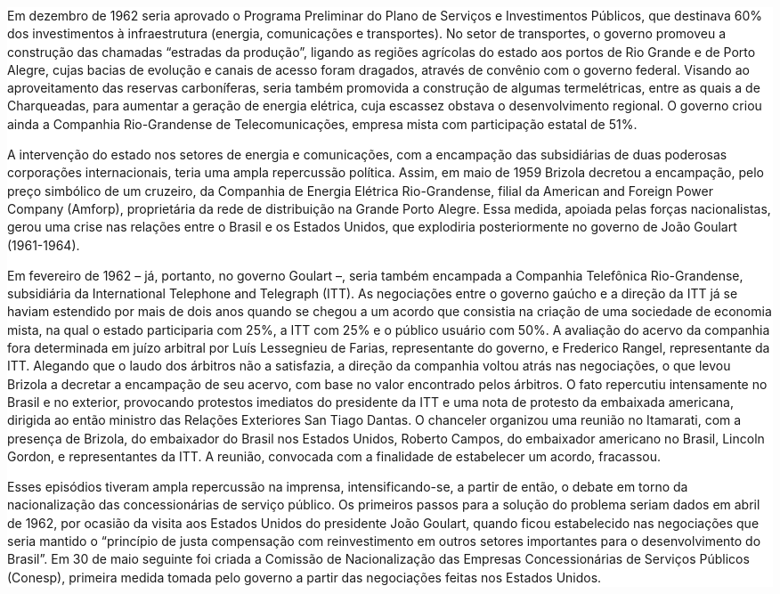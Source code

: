 Em dezembro de 1962 seria aprovado o Programa Preliminar do Plano de
Serviços e Investimentos Públicos, que destinava 60% dos investimentos à
infraestrutura (energia, comunicações e transportes). No setor de
transportes, o governo promoveu a construção das chamadas “estradas da
produção”, ligando as regiões agrícolas do estado aos portos de Rio
Grande e de Porto Alegre, cujas bacias de evolução e canais de acesso
foram dragados, através de convênio com o governo federal. Visando ao
aproveitamento das reservas carboníferas, seria também promovida a
construção de algumas termelétricas, entre as quais a de Charqueadas,
para aumentar a geração de energia elétrica, cuja escassez obstava o
desenvolvimento regional. O governo criou ainda a Companhia
Rio-Grandense de Telecomunicações, empresa mista com participação
estatal de 51%.

A intervenção do estado nos setores de energia e comunicações, com a
encampação das subsidiárias de duas poderosas corporações
internacionais, teria uma ampla repercussão política. Assim, em maio de
1959 Brizola decretou a encampação, pelo preço simbólico de um cruzeiro,
da Companhia de Energia Elétrica Rio-Grandense, filial da American and
Foreign Power Company (Amforp), proprietária da rede de distribuição na
Grande Porto Alegre. Essa medida, apoiada pelas forças nacionalistas,
gerou uma crise nas relações entre o Brasil e os Estados Unidos, que
explodiria posteriormente no governo de João Goulart (1961-1964).

Em fevereiro de 1962 – já, portanto, no governo Goulart –, seria também
encampada a Companhia Telefônica Rio-Grandense, subsidiária da
International Telephone and Telegraph (ITT). As negociações entre o
governo gaúcho e a direção da ITT já se haviam estendido por mais de
dois anos quando se chegou a um acordo que consistia na criação de uma
sociedade de economia mista, na qual o estado participaria com 25%, a
ITT com 25% e o público usuário com 50%. A avaliação do acervo da
companhia fora determinada em juízo arbitral por Luís Lessegnieu de
Farias, representante do governo, e Frederico Rangel, representante da
ITT. Alegando que o laudo dos árbitros não a satisfazia, a direção da
companhia voltou atrás nas negociações, o que levou Brizola a decretar a
encampação de seu acervo, com base no valor encontrado pelos árbitros. O
fato repercutiu intensamente no Brasil e no exterior, provocando
protestos imediatos do presidente da ITT e uma nota de protesto da
embaixada americana, dirigida ao então ministro das Relações Exteriores
San Tiago Dantas. O chanceler organizou uma reunião no Itamarati, com a
presença de Brizola, do embaixador do Brasil nos Estados Unidos, Roberto
Campos, do embaixador americano no Brasil, Lincoln Gordon, e
representantes da ITT. A reunião, convocada com a finalidade de
estabelecer um acordo, fracassou.

Esses episódios tiveram ampla repercussão na imprensa,
intensificando-se, a partir de então, o debate em torno da
nacionalização das concessionárias de serviço público. Os primeiros
passos para a solução do problema seriam dados em abril de 1962, por
ocasião da visita aos Estados Unidos do presidente João Goulart, quando
ficou estabelecido nas negociações que seria mantido o “princípio de
justa compensação com reinvestimento em outros setores importantes para
o desenvolvimento do Brasil”. Em 30 de maio seguinte foi criada a
Comissão de Nacionalização das Empresas Concessionárias de Serviços
Públicos (Conesp), primeira medida tomada pelo governo a partir das
negociações feitas nos Estados Unidos.
